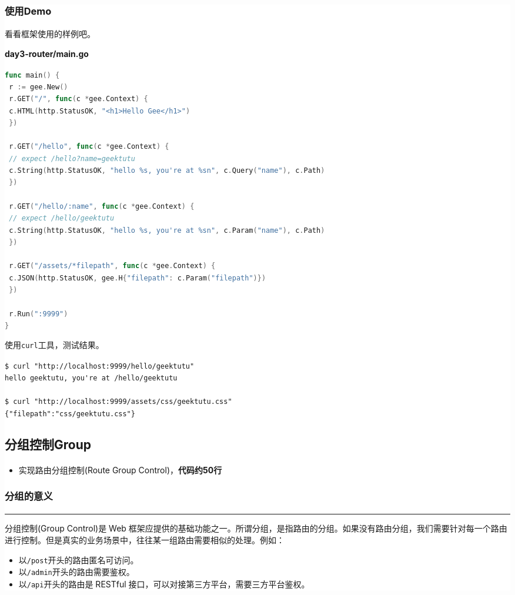 ### 使用Demo

看看框架使用的样例吧。

**day3-router/main.go**

```go
func main() {  
 r := gee.New()  
 r.GET("/", func(c *gee.Context) {  
 c.HTML(http.StatusOK, "<h1>Hello Gee</h1>")  
 })  
  
 r.GET("/hello", func(c *gee.Context) {  
 // expect /hello?name=geektutu  
 c.String(http.StatusOK, "hello %s, you're at %sn", c.Query("name"), c.Path)  
 })  
  
 r.GET("/hello/:name", func(c *gee.Context) {  
 // expect /hello/geektutu  
 c.String(http.StatusOK, "hello %s, you're at %sn", c.Param("name"), c.Path)  
 })  
  
 r.GET("/assets/*filepath", func(c *gee.Context) {  
 c.JSON(http.StatusOK, gee.H{"filepath": c.Param("filepath")})  
 })  
  
 r.Run(":9999")  
}  
```

使用`curl`工具，测试结果。

```
$ curl "http://localhost:9999/hello/geektutu"  
hello geektutu, you're at /hello/geektutu  
  
$ curl "http://localhost:9999/assets/css/geektutu.css"  
{"filepath":"css/geektutu.css"}
```

## 分组控制Group
*   实现路由分组控制(Route Group Control)，**代码约50行**

### 分组的意义
-----------------------

分组控制(Group Control)是 Web 框架应提供的基础功能之一。所谓分组，是指路由的分组。如果没有路由分组，我们需要针对每一个路由进行控制。但是真实的业务场景中，往往某一组路由需要相似的处理。例如：

*   以`/post`开头的路由匿名可访问。
*   以`/admin`开头的路由需要鉴权。
*   以`/api`开头的路由是 RESTful 接口，可以对接第三方平台，需要三方平台鉴权。
